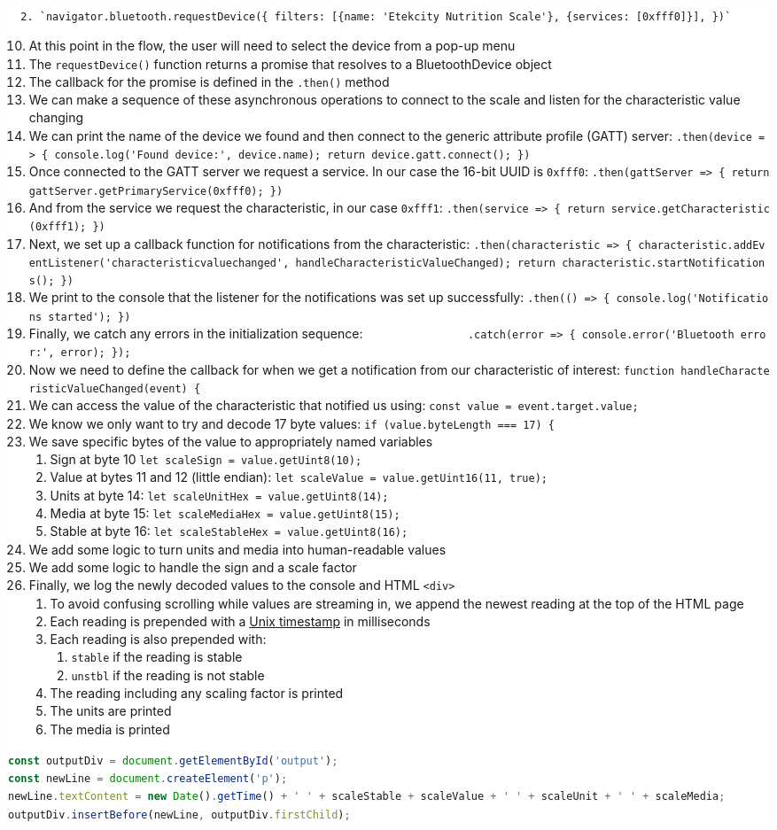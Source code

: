       2. `navigator.bluetooth.requestDevice({ filters: [{name: 'Etekcity Nutrition Scale'}, {services: [0xfff0]}], })`
10. At this point in the flow, the user will need to select the device from a pop-up menu
11. The `requestDevice()` function returns a promise that resolves to a BluetoothDevice object
12. The callback for the promise is defined in the `.then()` method
13. We can make a sequence of these asynchronous operations to connect to the scale and listen for the characteristic value changing
14. We can print the name of the device we found and then connect to the generic attribute profile (GATT) server: `.then(device => { console.log('Found device:', device.name); return device.gatt.connect(); })`
15. Once connected to the GATT server we request a service. In our case the 16-bit UUID is `0xfff0`: `.then(gattServer => { return gattServer.getPrimaryService(0xfff0); })`
16. And from the service we request the characteristic, in our case `0xfff1`: `.then(service => { return service.getCharacteristic(0xfff1); })`
17. Next, we set up a callback function for notifications from the characteristic:
`.then(characteristic => { characteristic.addEventListener('characteristicvaluechanged', handleCharacteristicValueChanged); return characteristic.startNotifications(); })`
18. We print to the console that the listener for the notifications was set up successfully: `.then(() => { console.log('Notifications started'); })`
19. Finally, we catch any errors in the initialization sequence: `                .catch(error => { console.error('Bluetooth error:', error); });`
20. Now we need to define the callback for when we get a notification from our characteristic of interest: `function handleCharacteristicValueChanged(event) {`
21. We can access the value of the characteristic that notified us using: `const value = event.target.value;`
22. We know we only want to try and decode 17 byte values: `if (value.byteLength === 17) {`
23. We save specific bytes of the value to appropriately named variables
    1. Sign at byte 10 `let scaleSign = value.getUint8(10);`
    2. Value at bytes 11 and 12 (little endian): `let scaleValue = value.getUint16(11, true);`
    3. Units at byte 14: `let scaleUnitHex = value.getUint8(14);`
    4. Media at byte 15: `let scaleMediaHex = value.getUint8(15);`
    5. Stable at byte 16: `let scaleStableHex = value.getUint8(16);`
24. We add some logic to turn units and media into human-readable values
25. We add some logic to handle the sign and a scale factor
26. Finally, we log the newly decoded values to the console and HTML `<div>`
    1. To avoid confusing scrolling while values are streaming in, we append the newest reading at the top of the HTML page
    2. Each reading is prepended with a [Unix timestamp](https://en.wikipedia.org/wiki/Unix_time) in milliseconds
    3. Each reading is also prepended with:
       1. `stable` if the reading is stable
       2. `unstbl` if the reading is not stable
    4. The reading including any scaling factor is printed
    5. The units are printed
    6. The media is printed

```javascript
const outputDiv = document.getElementById('output');
const newLine = document.createElement('p');
newLine.textContent = new Date().getTime() + ' ' + scaleStable + scaleValue + ' ' + scaleUnit + ' ' + scaleMedia;
outputDiv.insertBefore(newLine, outputDiv.firstChild);
```
